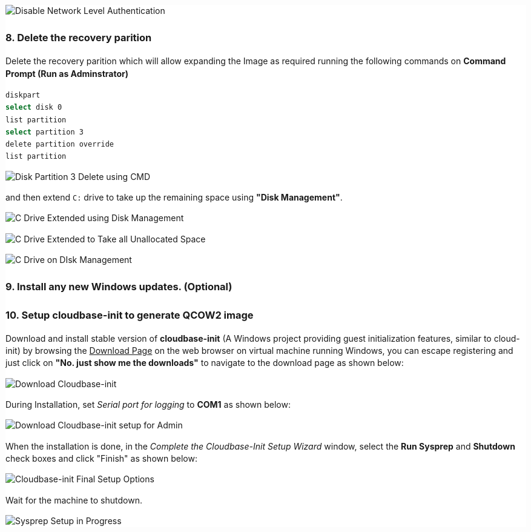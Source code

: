 ![Disable Network Level Authentication](images/rdp-network-level-auth-not-required.png)

### 8. Delete the recovery parition

Delete the recovery parition which will allow expanding the Image as required
running the following commands on **Command Prompt (Run as Adminstrator)**

```sh
diskpart
select disk 0
list partition
select partition 3
delete partition override
list partition
```

![Disk Partition 3 Delete using CMD](images/disk_partition_manager_delete_partition_3.png)

and then extend `C:` drive to take up the remaining space using **"Disk Management"**.

![C Drive Extended using Disk Management](images/extend_C_drive_using_disk_manager.png)

![C Drive Extended to Take all Unallocated Space](images/c_drive_extended_to_take_all_unallocated_space.png)

![C Drive on DIsk Management](images/new_c_drive.png)

### 9. Install any new Windows updates. (Optional)

### 10. Setup cloudbase-init to generate QCOW2 image

Download and install stable version of **cloudbase-init** (A Windows project
providing guest initialization features, similar to cloud-init) by browsing the
[Download Page](https://cloudbase.it/cloudbase-init/#download) on the web browser
on virtual machine running Windows, you can escape registering and just click
on **"No. just show me the downloads"** to navigate to the download page as
shown below:

![Download Cloudbase-init](images/install_cloudbase-init.png)

During Installation, set _Serial port for logging_ to **COM1** as shown below:

![Download Cloudbase-init setup for Admin](images/coludbase-init-serial-port-com1.png)

When the installation is done, in the _Complete the Cloudbase-Init Setup Wizard_
window, select the **Run Sysprep** and **Shutdown** check boxes and click "Finish"
as shown below:

![Cloudbase-init Final Setup Options](images/cloudinit-final-setup.png)

Wait for the machine to shutdown.

![Sysprep Setup in Progress](images/sysprep_in_progress.png)
